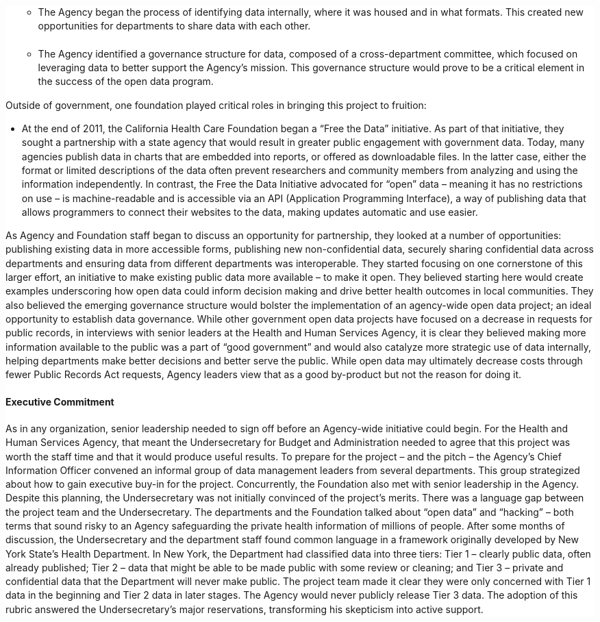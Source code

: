 <ul><ul>
<li>	The Agency began the process of identifying data internally, where it was housed and in what formats. This created new opportunities for departments to share data with each other.</li><br />

<li>	The Agency identified a governance structure for data, composed of a cross-department committee, which focused on leveraging data to better support the Agency’s mission. This governance structure would prove to be a critical element in the success of the open data program.</li>

</ul></ul>

Outside of government, one foundation played critical roles in bringing this project to fruition: 

*	At the end of 2011, the California Health Care Foundation began a “Free the Data” initiative. As part of that initiative, they sought a partnership with a state agency that would result in greater public engagement with government data. Today, many agencies publish data in charts that are embedded into reports, or offered as downloadable files. In the latter case, either the format or limited descriptions of the data often prevent researchers and community members from analyzing and using the information independently. In contrast, the Free the Data Initiative advocated for “open” data – meaning it has no restrictions on use – is machine-readable and is accessible via an API (Application Programming Interface), a way of publishing data that allows programmers to connect their websites to the data, making updates automatic and use easier.  

As Agency and Foundation staff began to discuss an opportunity for partnership, they looked at a number of opportunities: publishing existing data in more accessible forms, publishing new non-confidential data, securely sharing confidential data across departments and ensuring data from different departments was interoperable. They started focusing on one cornerstone of this larger effort, an initiative to make existing public data more available – to make it open. They believed starting here would create examples underscoring how open data could inform decision making and drive better health outcomes in local communities. They also believed the emerging governance structure would bolster the implementation of an agency-wide open data project; an ideal opportunity to establish data governance. While other government open data projects have focused on a decrease in requests for public records, in interviews with senior leaders at the Health and Human Services Agency, it is clear they believed making more information available to the public was a part of “good government” and would also catalyze more strategic use of data internally, helping departments make better decisions and better serve the public.  While open data may ultimately decrease costs through fewer Public Records Act requests, Agency leaders view that as a good by-product but not the reason for doing it.

#### Executive Commitment

As in any organization, senior leadership needed to sign off before an Agency-wide initiative could begin. For the Health and Human Services Agency, that meant the Undersecretary for Budget and Administration needed to agree that this project was worth the staff time and that it would produce useful results. To prepare for the project – and the pitch – the Agency’s Chief Information Officer convened an informal group of data management leaders from several departments. This group strategized about how to gain executive buy-in for the project.  Concurrently, the Foundation also met with senior leadership in the Agency. Despite this planning, the Undersecretary was not initially convinced of the project’s merits. There was a language gap between the project team and the Undersecretary. The departments and the Foundation talked about “open data” and “hacking” – both terms that sound risky to an Agency safeguarding the private health information of millions of people. After some months of discussion, the Undersecretary and the department staff found common language in a framework originally developed by New York State’s Health Department. In New York, the Department had classified data into three tiers: Tier 1 – clearly public data, often already published; Tier 2 – data that might be able to be made public with some review or cleaning; and Tier 3 – private and confidential data that the Department will never make public. The project team made it clear they were only concerned with Tier 1 data in the beginning and Tier 2 data in later stages. The Agency would never publicly release Tier 3 data. The adoption of this rubric answered the Undersecretary’s major reservations, transforming his skepticism into active support. 
